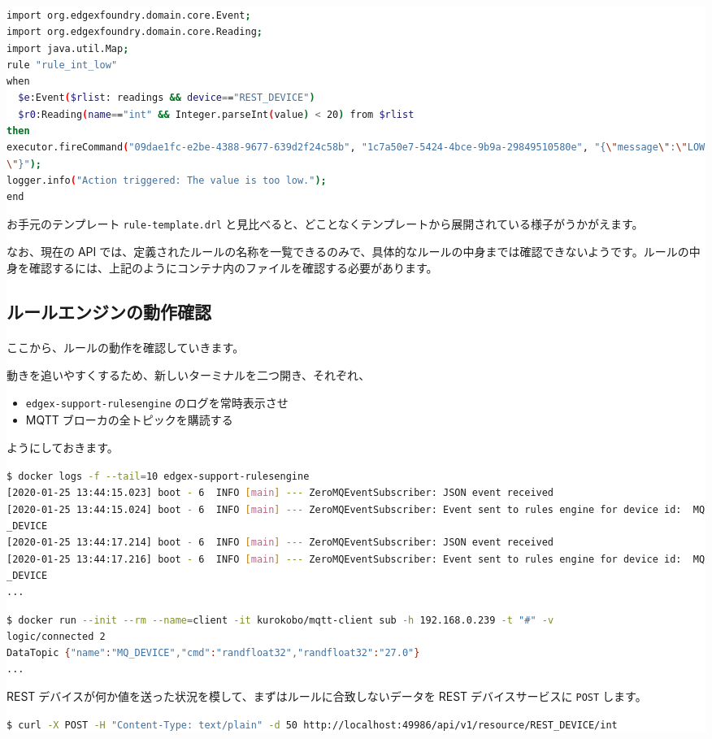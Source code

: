 ```bash hl_lines="1 18"
import org.edgexfoundry.domain.core.Event;
import org.edgexfoundry.domain.core.Reading;
import java.util.Map;
rule "rule_int_low"
when
  $e:Event($rlist: readings && device=="REST_DEVICE")
  $r0:Reading(name=="int" && Integer.parseInt(value) < 20) from $rlist
then
executor.fireCommand("09dae1fc-e2be-4388-9677-639d2f24c58b", "1c7a50e7-5424-4bce-9b9a-29849510580e", "{\"message\":\"LOW\"}");
logger.info("Action triggered: The value is too low.");
end
```

お手元のテンプレート `rule-template.drl` と見比べると、どことなくテンプレートから展開されている様子がうかがえます。

なお、現在の API では、定義されたルールの名称を一覧できるのみで、具体的なルールの中身までは確認できないようです。ルールの中身を確認するには、上記のようにコンテナ内のファイルを確認する必要があります。


## ルールエンジンの動作確認

ここから、ルールの動作を確認していきます。

動きを追いやすくするため、新しいターミナルを二つ開き、それぞれ、

* `edgex-support-rulesengine` のログを常時表示させ
* MQTT ブローカの全トピックを購読する

ようにしておきます。

```bash hl_lines="1"
$ docker logs -f --tail=10 edgex-support-rulesengine
[2020-01-25 13:44:15.023] boot - 6  INFO [main] --- ZeroMQEventSubscriber: JSON event received
[2020-01-25 13:44:15.024] boot - 6  INFO [main] --- ZeroMQEventSubscriber: Event sent to rules engine for device id:  MQ_DEVICE
[2020-01-25 13:44:17.214] boot - 6  INFO [main] --- ZeroMQEventSubscriber: JSON event received
[2020-01-25 13:44:17.216] boot - 6  INFO [main] --- ZeroMQEventSubscriber: Event sent to rules engine for device id:  MQ_DEVICE
...
```

```bash hl_lines="1"
$ docker run --init --rm --name=client -it kurokobo/mqtt-client sub -h 192.168.0.239 -t "#" -v
logic/connected 2
DataTopic {"name":"MQ_DEVICE","cmd":"randfloat32","randfloat32":"27.0"}
...
```

REST デバイスが何か値を送った状況を模して、まずはルールに合致しないデータを REST デバイスサービスに `POST` します。

```bash hl_lines="1"
$ curl -X POST -H "Content-Type: text/plain" -d 50 http://localhost:49986/api/v1/resource/REST_DEVICE/int
```
